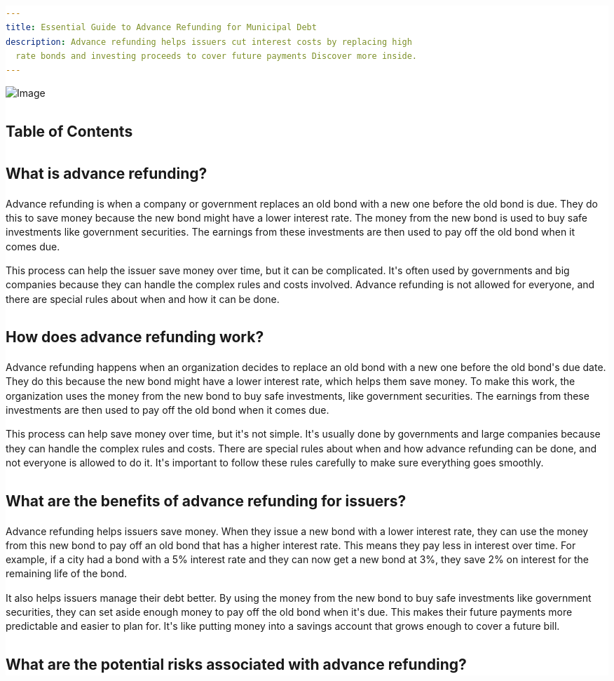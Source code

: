 ```yaml
---
title: Essential Guide to Advance Refunding for Municipal Debt
description: Advance refunding helps issuers cut interest costs by replacing high
  rate bonds and investing proceeds to cover future payments Discover more inside.
---
```



![Image](images/1.jpeg)

## Table of Contents

## What is advance refunding?

Advance refunding is when a company or government replaces an old bond with a new one before the old bond is due. They do this to save money because the new bond might have a lower interest rate. The money from the new bond is used to buy safe investments like government securities. The earnings from these investments are then used to pay off the old bond when it comes due.

This process can help the issuer save money over time, but it can be complicated. It's often used by governments and big companies because they can handle the complex rules and costs involved. Advance refunding is not allowed for everyone, and there are special rules about when and how it can be done.

## How does advance refunding work?

Advance refunding happens when an organization decides to replace an old bond with a new one before the old bond's due date. They do this because the new bond might have a lower interest rate, which helps them save money. To make this work, the organization uses the money from the new bond to buy safe investments, like government securities. The earnings from these investments are then used to pay off the old bond when it comes due.

This process can help save money over time, but it's not simple. It's usually done by governments and large companies because they can handle the complex rules and costs. There are special rules about when and how advance refunding can be done, and not everyone is allowed to do it. It's important to follow these rules carefully to make sure everything goes smoothly.

## What are the benefits of advance refunding for issuers?

Advance refunding helps issuers save money. When they issue a new bond with a lower interest rate, they can use the money from this new bond to pay off an old bond that has a higher interest rate. This means they pay less in interest over time. For example, if a city had a bond with a 5% interest rate and they can now get a new bond at 3%, they save 2% on interest for the remaining life of the bond.

It also helps issuers manage their debt better. By using the money from the new bond to buy safe investments like government securities, they can set aside enough money to pay off the old bond when it's due. This makes their future payments more predictable and easier to plan for. It's like putting money into a savings account that grows enough to cover a future bill.

## What are the potential risks associated with advance refunding?
